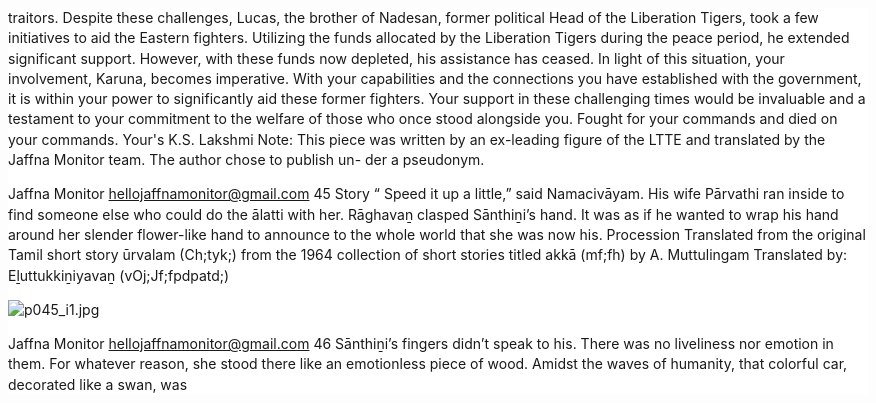 traitors. Despite these challenges, Lucas, the 
brother of Nadesan, former political Head of 
the Liberation Tigers, took a few initiatives to 
aid the Eastern fighters. Utilizing the funds 
allocated by the Liberation Tigers during the 
peace period, he extended significant support. 
However, with these funds now depleted, his 
assistance has ceased.
In light of this situation, your involvement, 
Karuna, becomes imperative. With your 
capabilities and the connections you have 
established with the government, it is within 
your power to significantly aid these former 
fighters. Your support in these challenging 
times would be invaluable and a testament to 
your commitment to the welfare of those who 
once stood alongside you. Fought for your 
commands and died on your commands. 
Your's
K.S. Lakshmi
Note: This piece was written by an ex-leading 
figure of the LTTE and translated by the Jaffna 
Monitor team. The author chose to publish un-
der a pseudonym.

Jaffna Monitor
hellojaffnamonitor@gmail.com
45
Story
“
Speed it up a little,” said Namacivāyam. His wife 
Pārvathi ran inside to find someone else who could do 
the ālatti with her.
Rāghavaṉ clasped Sānthiṉi’s hand. It was as if he wanted 
to wrap his hand around her slender flower-like hand to 
announce to the whole world that she was now his.
Procession
Translated from the original Tamil 
short story ūrvalam (Ch;tyk;) from 
the 1964 collection of short stories 
titled akkā (mf;fh) 
by A. Muttulingam
Translated by: 
Eḻuttukkiṉiyavaṉ 
(vOj;Jf;fpdpatd;)

![p045_i1.jpg](images_out/011_a_voice_for_the_voiceless_an_ltte_veterans_letter_/p045_i1.jpg)

Jaffna Monitor
hellojaffnamonitor@gmail.com
46
Sānthiṉi’s fingers 
didn’t speak to 
his. There was no 
liveliness nor emotion 
in them.
For whatever reason, 
she stood there like an 
emotionless piece of 
wood.
Amidst the waves 
of humanity, that 
colorful car, decorated 
like a swan, was 